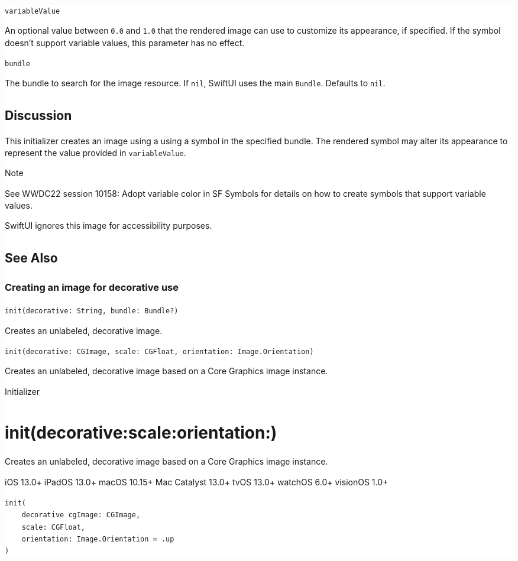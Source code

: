`variableValue`

    

An optional value between `0.0` and `1.0` that the rendered image can use to
customize its appearance, if specified. If the symbol doesn’t support variable
values, this parameter has no effect.

`bundle`

    

The bundle to search for the image resource. If `nil`, SwiftUI uses the main
`Bundle`. Defaults to `nil`.

## Discussion

This initializer creates an image using a using a symbol in the specified
bundle. The rendered symbol may alter its appearance to represent the value
provided in `variableValue`.

Note

See WWDC22 session 10158: Adopt variable color in SF Symbols for details on
how to create symbols that support variable values.

SwiftUI ignores this image for accessibility purposes.

## See Also

### Creating an image for decorative use

`init(decorative: String, bundle: Bundle?)`

Creates an unlabeled, decorative image.

`init(decorative: CGImage, scale: CGFloat, orientation: Image.Orientation)`

Creates an unlabeled, decorative image based on a Core Graphics image
instance.

Initializer

# init(decorative:scale:orientation:)

Creates an unlabeled, decorative image based on a Core Graphics image
instance.

iOS 13.0+  iPadOS 13.0+  macOS 10.15+  Mac Catalyst 13.0+  tvOS 13.0+  watchOS
6.0+  visionOS 1.0+

    
    
    init(
        decorative cgImage: CGImage,
        scale: CGFloat,
        orientation: Image.Orientation = .up
    )
